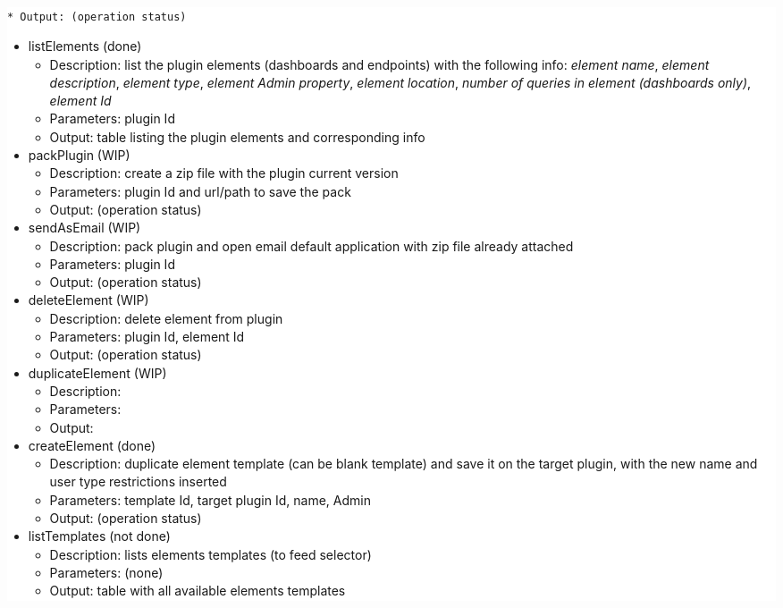 	* Output: (operation status)
* listElements (done)
	* Description: list the plugin elements (dashboards and endpoints) with the following info: _element name_, _element description_, _element type_, _element Admin property_, _element location_, _number of queries in element (dashboards only)_, _element Id_
	* Parameters: plugin Id
	* Output: table listing the plugin elements and corresponding info
* packPlugin (WIP)
	* Description: create a zip file with the plugin current version
	* Parameters: plugin Id and url/path to save the pack
	* Output: (operation status)
* sendAsEmail (WIP)
	* Description: pack plugin and open email default application with zip file already attached
	* Parameters: plugin Id
	* Output: (operation status)
* deleteElement (WIP)
	* Description: delete element from plugin
	* Parameters: plugin Id, element Id
	* Output: (operation status)
* duplicateElement (WIP)
	* Description:
	* Parameters:
	* Output:
* createElement (done)
	* Description: duplicate element template (can be blank template) and save it on the target plugin, with the new name and user type restrictions inserted  
	* Parameters: template Id, target plugin Id, name, Admin
	* Output: (operation status)
* listTemplates (not done)
 	* Description: lists elements templates (to feed selector)
	* Parameters: (none) 
	* Output: table with all available elements templates
